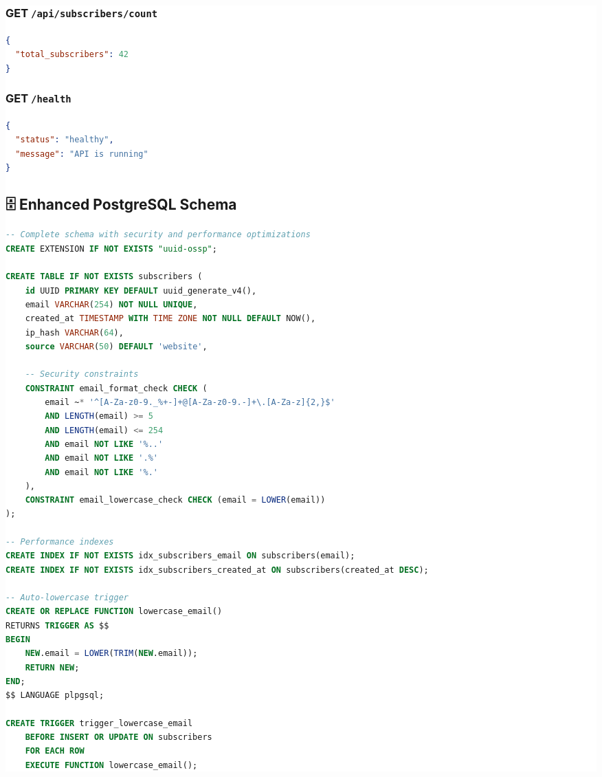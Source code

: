 ### **GET** `/api/subscribers/count`
```json
{
  "total_subscribers": 42
}
```

### **GET** `/health`
```json
{
  "status": "healthy",
  "message": "API is running"
}
```

## 🗄️ **Enhanced PostgreSQL Schema**

```sql
-- Complete schema with security and performance optimizations
CREATE EXTENSION IF NOT EXISTS "uuid-ossp";

CREATE TABLE IF NOT EXISTS subscribers (
    id UUID PRIMARY KEY DEFAULT uuid_generate_v4(),
    email VARCHAR(254) NOT NULL UNIQUE,
    created_at TIMESTAMP WITH TIME ZONE NOT NULL DEFAULT NOW(),
    ip_hash VARCHAR(64),
    source VARCHAR(50) DEFAULT 'website',
    
    -- Security constraints
    CONSTRAINT email_format_check CHECK (
        email ~* '^[A-Za-z0-9._%+-]+@[A-Za-z0-9.-]+\.[A-Za-z]{2,}$'
        AND LENGTH(email) >= 5
        AND LENGTH(email) <= 254
        AND email NOT LIKE '%..'
        AND email NOT LIKE '.%'
        AND email NOT LIKE '%.'
    ),
    CONSTRAINT email_lowercase_check CHECK (email = LOWER(email))
);

-- Performance indexes
CREATE INDEX IF NOT EXISTS idx_subscribers_email ON subscribers(email);
CREATE INDEX IF NOT EXISTS idx_subscribers_created_at ON subscribers(created_at DESC);

-- Auto-lowercase trigger
CREATE OR REPLACE FUNCTION lowercase_email()
RETURNS TRIGGER AS $$
BEGIN
    NEW.email = LOWER(TRIM(NEW.email));
    RETURN NEW;
END;
$$ LANGUAGE plpgsql;

CREATE TRIGGER trigger_lowercase_email
    BEFORE INSERT OR UPDATE ON subscribers
    FOR EACH ROW
    EXECUTE FUNCTION lowercase_email();
```
